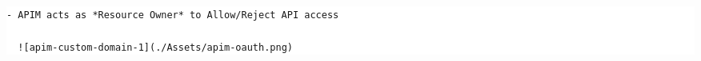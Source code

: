     - APIM acts as *Resource Owner* to Allow/Reject API access

      ![apim-custom-domain-1](./Assets/apim-oauth.png)
